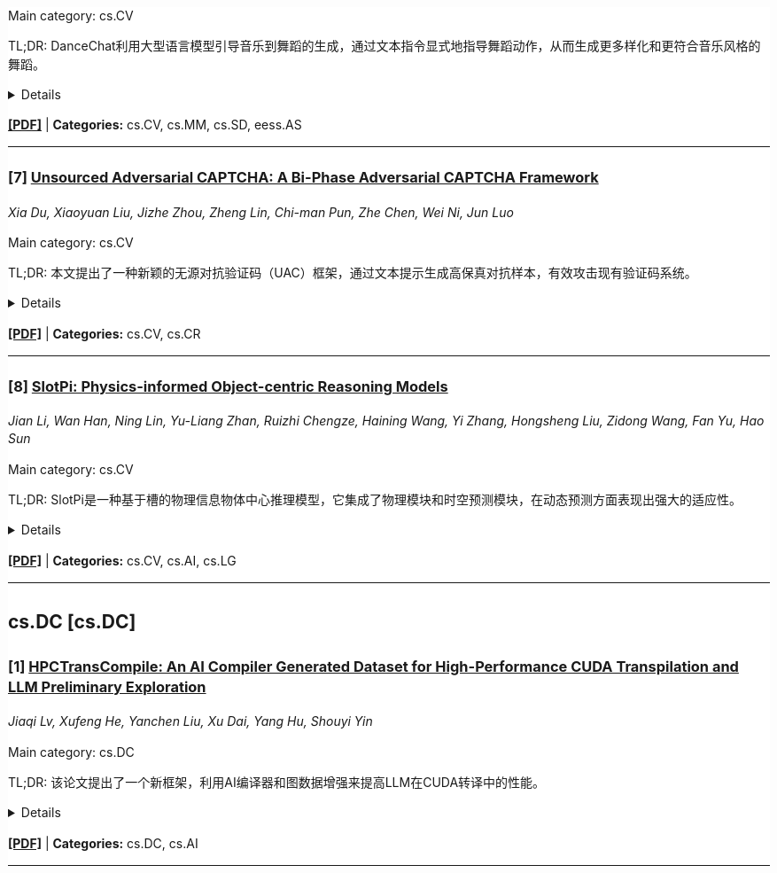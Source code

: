 Main category: cs.CV

TL;DR: DanceChat利用大型语言模型引导音乐到舞蹈的生成，通过文本指令显式地指导舞蹈动作，从而生成更多样化和更符合音乐风格的舞蹈。


<details><summary>Details</summary></details>

[**[PDF]**](https://arxiv.org/pdf/2506.10574) | **Categories:** cs.CV, cs.MM, cs.SD, eess.AS

---

### [7] [Unsourced Adversarial CAPTCHA: A Bi-Phase Adversarial CAPTCHA Framework](https://arxiv.org/abs/2506.10685)
*Xia Du, Xiaoyuan Liu, Jizhe Zhou, Zheng Lin, Chi-man Pun, Zhe Chen, Wei Ni, Jun Luo*

Main category: cs.CV

TL;DR: 本文提出了一种新颖的无源对抗验证码（UAC）框架，通过文本提示生成高保真对抗样本，有效攻击现有验证码系统。


<details><summary>Details</summary></details>

[**[PDF]**](https://arxiv.org/pdf/2506.10685) | **Categories:** cs.CV, cs.CR

---

### [8] [SlotPi: Physics-informed Object-centric Reasoning Models](https://arxiv.org/abs/2506.10778)
*Jian Li, Wan Han, Ning Lin, Yu-Liang Zhan, Ruizhi Chengze, Haining Wang, Yi Zhang, Hongsheng Liu, Zidong Wang, Fan Yu, Hao Sun*

Main category: cs.CV

TL;DR: SlotPi是一种基于槽的物理信息物体中心推理模型，它集成了物理模块和时空预测模块，在动态预测方面表现出强大的适应性。


<details><summary>Details</summary></details>

[**[PDF]**](https://arxiv.org/pdf/2506.10778) | **Categories:** cs.CV, cs.AI, cs.LG

---


## cs.DC [cs.DC]
### [1] [HPCTransCompile: An AI Compiler Generated Dataset for High-Performance CUDA Transpilation and LLM Preliminary Exploration](https://arxiv.org/abs/2506.10401)
*Jiaqi Lv, Xufeng He, Yanchen Liu, Xu Dai, Yang Hu, Shouyi Yin*

Main category: cs.DC

TL;DR: 该论文提出了一个新框架，利用AI编译器和图数据增强来提高LLM在CUDA转译中的性能。


<details><summary>Details</summary></details>

[**[PDF]**](https://arxiv.org/pdf/2506.10401) | **Categories:** cs.DC, cs.AI

---
